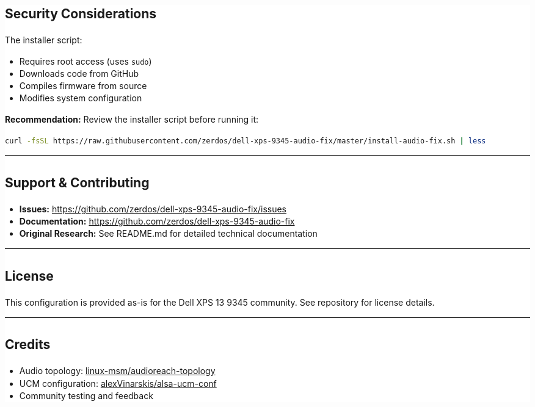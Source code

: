
## Security Considerations

The installer script:
- Requires root access (uses `sudo`)
- Downloads code from GitHub
- Compiles firmware from source
- Modifies system configuration

**Recommendation:** Review the installer script before running it:
```bash
curl -fsSL https://raw.githubusercontent.com/zerdos/dell-xps-9345-audio-fix/master/install-audio-fix.sh | less
```

---

## Support & Contributing

- **Issues:** https://github.com/zerdos/dell-xps-9345-audio-fix/issues
- **Documentation:** https://github.com/zerdos/dell-xps-9345-audio-fix
- **Original Research:** See README.md for detailed technical documentation

---

## License

This configuration is provided as-is for the Dell XPS 13 9345 community. See repository for license details.

---

## Credits

- Audio topology: [linux-msm/audioreach-topology](https://github.com/linux-msm/audioreach-topology)
- UCM configuration: [alexVinarskis/alsa-ucm-conf](https://github.com/alexVinarskis/alsa-ucm-conf)
- Community testing and feedback

